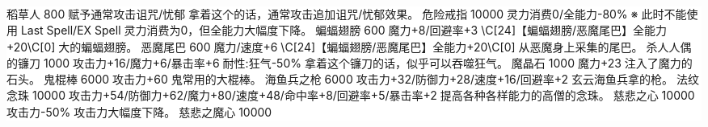 </td></tr>
<tr>
<td>稻草人</td>
<td>800</td>
<td>赋予通常攻击诅咒/忧郁</td>
<td>拿着这个的话，通常攻击追加诅咒/忧郁效果。
</td></tr>
<tr>
<td>危险戒指</td>
<td>10000</td>
<td>灵力消费0/全能力-80% ※ 此时不能使用 Last Spell/EX Spell</td>
<td>灵力消费为0，但全能力大幅度下降。
</td></tr>
<tr>
<td>蝙蝠翅膀</td>
<td>600</td>
<td>魔力+8/回避率+3 \C[24]【蝙蝠翅膀/恶魔尾巴】全能力+20\C[0]</td>
<td>大的蝙蝠翅膀。
</td></tr>
<tr>
<td>恶魔尾巴</td>
<td>600</td>
<td>魔力/速度+6 \C[24]【蝙蝠翅膀/恶魔尾巴】全能力+20\C[0]</td>
<td>从恶魔身上采集的尾巴。
</td></tr>
<tr>
<td>杀人人偶的镰刀</td>
<td>1000</td>
<td>攻击力+16/魔力+6/暴击率+6 耐性:狂气-50%</td>
<td>拿着这个镰刀的话，似乎可以吞噬狂气。
</td></tr>
<tr>
<td>魔晶石</td>
<td>1000</td>
<td>魔力+23</td>
<td>注入了魔力的石头。
</td></tr>
<tr>
<td>鬼棍棒</td>
<td>6000</td>
<td>攻击力+60</td>
<td>鬼常用的大棍棒。
</td></tr>
<tr>
<td>海鱼兵之枪</td>
<td>6000</td>
<td>攻击力+32/防御力+28/速度+16/回避率+2</td>
<td>玄云海鱼兵拿的枪。
</td></tr>
<tr>
<td>法纹念珠</td>
<td>10000</td>
<td>攻击力+54/防御力+62/魔力+80/速度+48/命中率+8/回避率+5/暴击率+2</td>
<td>提高各种各样能力的高僧的念珠。
</td></tr>
<tr>
<td>慈悲之心</td>
<td>10000</td>
<td>攻击力-50%</td>
<td>攻击力大幅度下降。
</td></tr>
<tr>
<td>慈悲之魔心</td>
<td>10000</td>